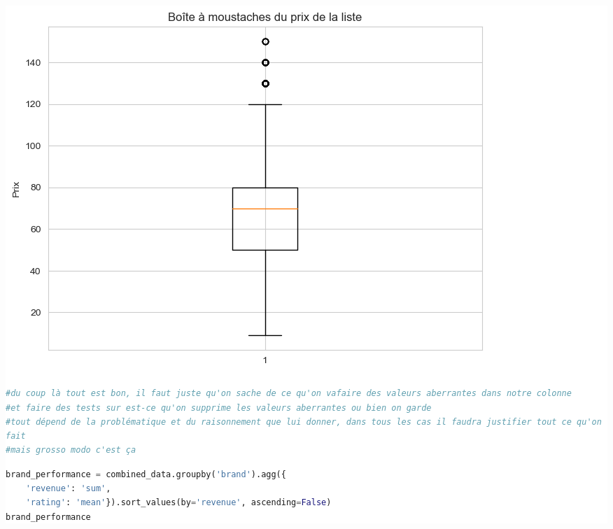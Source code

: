 
    
![png](output_14_0.png)
    



```python
#du coup là tout est bon, il faut juste qu'on sache de ce qu'on vafaire des valeurs aberrantes dans notre colonne
#et faire des tests sur est-ce qu'on supprime les valeurs aberrantes ou bien on garde
#tout dépend de la problématique et du raisonnement que lui donner, dans tous les cas il faudra justifier tout ce qu'on fait 
#mais grosso modo c'est ça 
```


```python
brand_performance = combined_data.groupby('brand').agg({
    'revenue': 'sum',
    'rating': 'mean'}).sort_values(by='revenue', ascending=False)
brand_performance
```




<div>
<style scoped>
    .dataframe tbody tr th:only-of-type {
        vertical-align: middle;
    }
